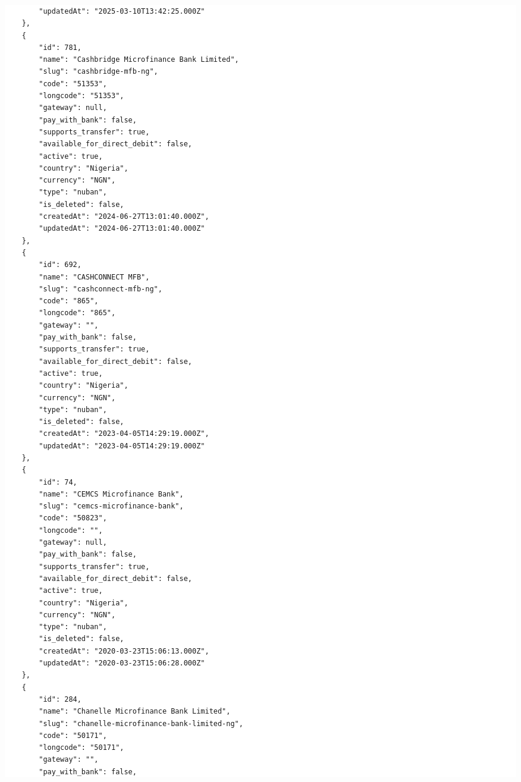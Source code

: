             "updatedAt": "2025-03-10T13:42:25.000Z"
        },
        {
            "id": 781,
            "name": "Cashbridge Microfinance Bank Limited",
            "slug": "cashbridge-mfb-ng",
            "code": "51353",
            "longcode": "51353",
            "gateway": null,
            "pay_with_bank": false,
            "supports_transfer": true,
            "available_for_direct_debit": false,
            "active": true,
            "country": "Nigeria",
            "currency": "NGN",
            "type": "nuban",
            "is_deleted": false,
            "createdAt": "2024-06-27T13:01:40.000Z",
            "updatedAt": "2024-06-27T13:01:40.000Z"
        },
        {
            "id": 692,
            "name": "CASHCONNECT MFB",
            "slug": "cashconnect-mfb-ng",
            "code": "865",
            "longcode": "865",
            "gateway": "",
            "pay_with_bank": false,
            "supports_transfer": true,
            "available_for_direct_debit": false,
            "active": true,
            "country": "Nigeria",
            "currency": "NGN",
            "type": "nuban",
            "is_deleted": false,
            "createdAt": "2023-04-05T14:29:19.000Z",
            "updatedAt": "2023-04-05T14:29:19.000Z"
        },
        {
            "id": 74,
            "name": "CEMCS Microfinance Bank",
            "slug": "cemcs-microfinance-bank",
            "code": "50823",
            "longcode": "",
            "gateway": null,
            "pay_with_bank": false,
            "supports_transfer": true,
            "available_for_direct_debit": false,
            "active": true,
            "country": "Nigeria",
            "currency": "NGN",
            "type": "nuban",
            "is_deleted": false,
            "createdAt": "2020-03-23T15:06:13.000Z",
            "updatedAt": "2020-03-23T15:06:28.000Z"
        },
        {
            "id": 284,
            "name": "Chanelle Microfinance Bank Limited",
            "slug": "chanelle-microfinance-bank-limited-ng",
            "code": "50171",
            "longcode": "50171",
            "gateway": "",
            "pay_with_bank": false,